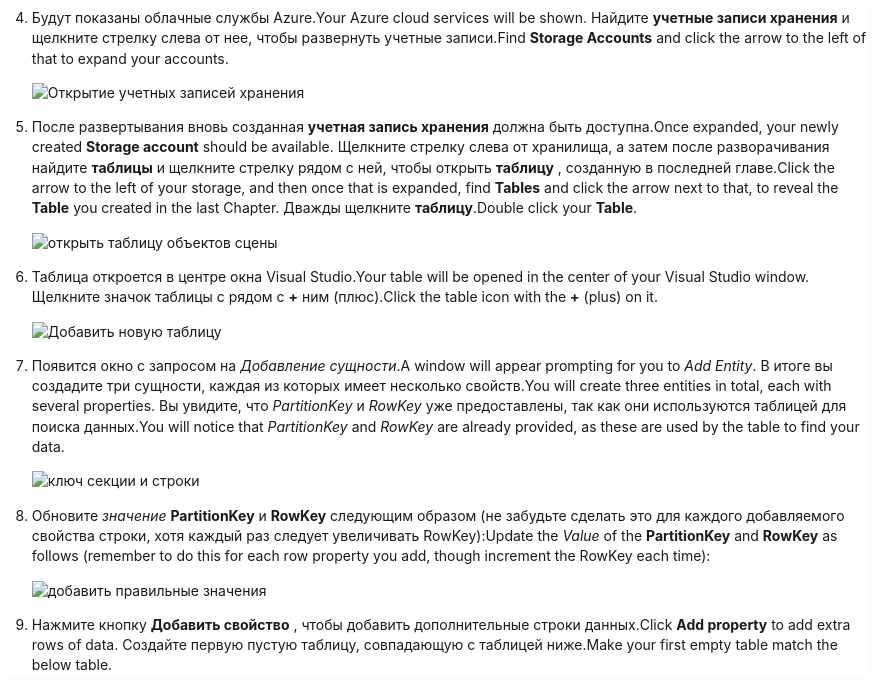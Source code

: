 4.  <span data-ttu-id="8d661-268">Будут показаны облачные службы Azure.</span><span class="sxs-lookup"><span data-stu-id="8d661-268">Your Azure cloud services will be shown.</span></span> <span data-ttu-id="8d661-269">Найдите **учетные записи хранения** и щелкните стрелку слева от нее, чтобы развернуть учетные записи.</span><span class="sxs-lookup"><span data-stu-id="8d661-269">Find **Storage Accounts** and click the arrow to the left of that to expand your accounts.</span></span>

    ![Открытие учетных записей хранения](images/AzureLabs-Lab8-23.png)

5.  <span data-ttu-id="8d661-271">После развертывания вновь созданная **учетная запись хранения** должна быть доступна.</span><span class="sxs-lookup"><span data-stu-id="8d661-271">Once expanded, your newly created **Storage account** should be available.</span></span> <span data-ttu-id="8d661-272">Щелкните стрелку слева от хранилища, а затем после разворачивания найдите **таблицы** и щелкните стрелку рядом с ней, чтобы открыть **таблицу** , созданную в последней главе.</span><span class="sxs-lookup"><span data-stu-id="8d661-272">Click the arrow to the left of your storage, and then once that is expanded, find **Tables** and click the arrow next to that, to reveal the **Table** you created in the last Chapter.</span></span> <span data-ttu-id="8d661-273">Дважды щелкните **таблицу**.</span><span class="sxs-lookup"><span data-stu-id="8d661-273">Double click your **Table**.</span></span>

    ![открыть таблицу объектов сцены](images/AzureLabs-Lab8-24.png)

6.  <span data-ttu-id="8d661-275">Таблица откроется в центре окна Visual Studio.</span><span class="sxs-lookup"><span data-stu-id="8d661-275">Your table will be opened in the center of your Visual Studio window.</span></span> <span data-ttu-id="8d661-276">Щелкните значок таблицы с рядом с **+** ним (плюс).</span><span class="sxs-lookup"><span data-stu-id="8d661-276">Click the table icon with the **+** (plus) on it.</span></span>

    ![Добавить новую таблицу](images/AzureLabs-Lab8-25.png)

7.  <span data-ttu-id="8d661-278">Появится окно с запросом на *Добавление сущности*.</span><span class="sxs-lookup"><span data-stu-id="8d661-278">A window will appear prompting for you to *Add Entity*.</span></span> <span data-ttu-id="8d661-279">В итоге вы создадите три сущности, каждая из которых имеет несколько свойств.</span><span class="sxs-lookup"><span data-stu-id="8d661-279">You will create three entities in total, each with several properties.</span></span> <span data-ttu-id="8d661-280">Вы увидите, что *PartitionKey* и *RowKey* уже предоставлены, так как они используются таблицей для поиска данных.</span><span class="sxs-lookup"><span data-stu-id="8d661-280">You will notice that *PartitionKey* and *RowKey* are already provided, as these are used by the table to find your data.</span></span> 

    ![ключ секции и строки](images/AzureLabs-Lab8-26.png)

8. <span data-ttu-id="8d661-282">Обновите *значение* **PartitionKey** и **RowKey** следующим образом (не забудьте сделать это для каждого добавляемого свойства строки, хотя каждый раз следует увеличивать RowKey):</span><span class="sxs-lookup"><span data-stu-id="8d661-282">Update the *Value* of the **PartitionKey** and **RowKey** as follows (remember to do this for each row property you add, though increment the RowKey each time):</span></span>

    ![добавить правильные значения](images/AzureLabs-Lab8-26-5.png)

9.  <span data-ttu-id="8d661-284">Нажмите кнопку **Добавить свойство** , чтобы добавить дополнительные строки данных.</span><span class="sxs-lookup"><span data-stu-id="8d661-284">Click **Add property** to add extra rows of data.</span></span> <span data-ttu-id="8d661-285">Создайте первую пустую таблицу, совпадающую с таблицей ниже.</span><span class="sxs-lookup"><span data-stu-id="8d661-285">Make your first empty table match the below table.</span></span>
